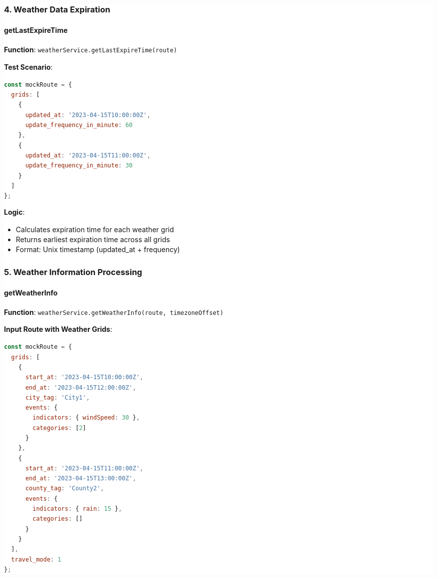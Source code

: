 ### 4. Weather Data Expiration

#### getLastExpireTime
**Function**: `weatherService.getLastExpireTime(route)`

**Test Scenario**:
```javascript
const mockRoute = {
  grids: [
    {
      updated_at: '2023-04-15T10:00:00Z',
      update_frequency_in_minute: 60
    },
    {
      updated_at: '2023-04-15T11:00:00Z',
      update_frequency_in_minute: 30
    }
  ]
};
```

**Logic**:
- Calculates expiration time for each weather grid
- Returns earliest expiration time across all grids
- Format: Unix timestamp (updated_at + frequency)

### 5. Weather Information Processing

#### getWeatherInfo
**Function**: `weatherService.getWeatherInfo(route, timezoneOffset)`

**Input Route with Weather Grids**:
```javascript
const mockRoute = {
  grids: [
    {
      start_at: '2023-04-15T10:00:00Z',
      end_at: '2023-04-15T12:00:00Z',
      city_tag: 'City1',
      events: {
        indicators: { windSpeed: 30 },
        categories: [2]
      }
    },
    {
      start_at: '2023-04-15T11:00:00Z',
      end_at: '2023-04-15T13:00:00Z',
      county_tag: 'County2',
      events: {
        indicators: { rain: 15 },
        categories: []
      }
    }
  ],
  travel_mode: 1
};
```
